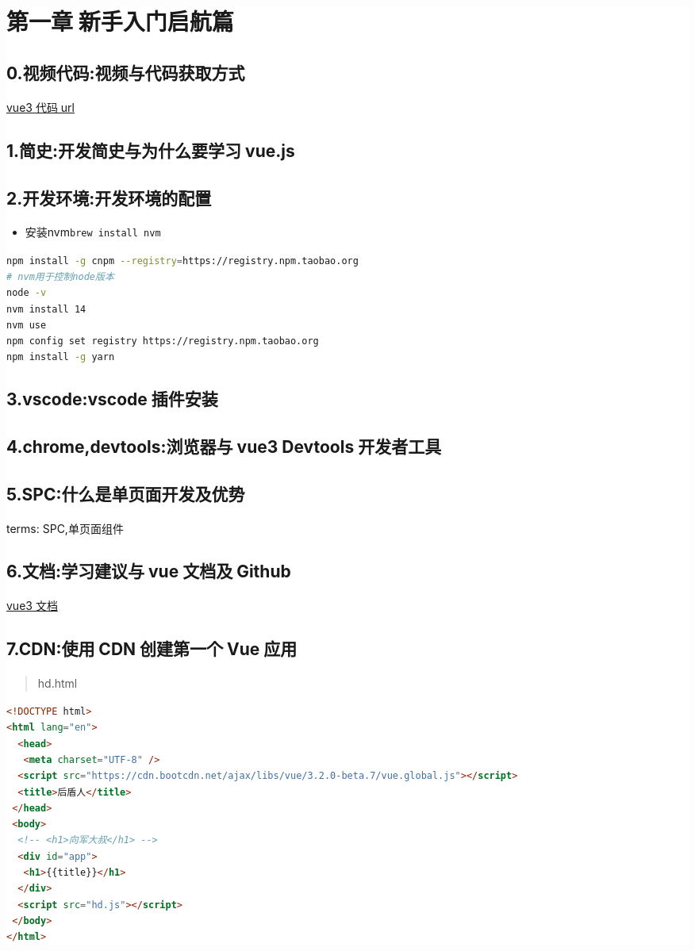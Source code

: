 # 第一章 新手入门启航篇

## 0.视频代码:视频与代码获取方式

[vue3 代码 url](https://cdn.bootcdn.net/ajax/libs/vue/3.2.31/vue.global.prod.js)

## 1.简史:开发简史与为什么要学习 vue.js

## 2.开发环境:开发环境的配置

- 安装nvm`brew install nvm`

```bash
npm install -g cnpm --registry=https://registry.npm.taobao.org
# nvm用于控制node版本
node -v
nvm install 14
nvm use
npm config set registry https://registry.npm.taobao.org
npm install -g yarn
```

## 3.vscode:vscode 插件安装

## 4.chrome,devtools:浏览器与 vue3 Devtools 开发者工具

## 5.SPC:什么是单页面开发及优势

terms: SPC,单页面组件

## 6.文档:学习建议与 vue 文档及 Github

[vue3 文档](https://v3.cn.vuejs.org/guide/introduction.html)

## 7.CDN:使用 CDN 创建第一个 Vue 应用

> hd.html

```html
<!DOCTYPE html>
<html lang="en">
  <head>
   <meta charset="UTF-8" />
  <script src="https://cdn.bootcdn.net/ajax/libs/vue/3.2.0-beta.7/vue.global.js"></script>
  <title>后盾人</title>
 </head>
 <body>
  <!-- <h1>向军大叔</h1> -->
  <div id="app">
   <h1>{{title}}</h1>
  </div>
  <script src="hd.js"></script>
 </body>
</html>
```
